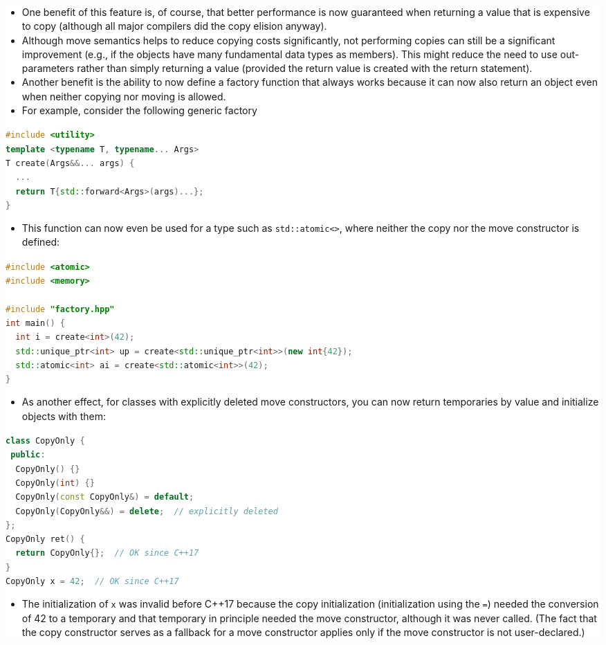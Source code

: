 - One benefit of this feature is, of course, that better performance is now guaranteed when returning a value that is expensive to copy (although all major compilers did the copy elision anyway).
- Although move semantics helps to reduce copying costs significantly, not performing copies can still be a significant improvement (e.g., if the objects have many fundamental data types as members). This might reduce the need to use out-parameters rather than simply returning a value (provided the return value is created with the return statement).
- Another benefit is the ability to now define a factory function that always works because it can now also return an object even when neither copying nor moving is allowed.
- For example, consider the following generic factory


```cpp
#include <utility>
template <typename T, typename... Args>
T create(Args&&... args) {
  ...
  return T{std::forward<Args>(args)...};
}
```

- This function can now even be used for a type such as `std::atomic<>`, where neither the copy nor the
move constructor is defined:

```cpp
#include <atomic>
#include <memory>

#include "factory.hpp"
int main() {
  int i = create<int>(42);
  std::unique_ptr<int> up = create<std::unique_ptr<int>>(new int{42});
  std::atomic<int> ai = create<std::atomic<int>>(42);
}
```

- As another effect, for classes with explicitly deleted move constructors, you can now return temporaries by value and initialize objects with them:


```cpp
class CopyOnly {
 public:
  CopyOnly() {}
  CopyOnly(int) {}
  CopyOnly(const CopyOnly&) = default;
  CopyOnly(CopyOnly&&) = delete;  // explicitly deleted
};
CopyOnly ret() {
  return CopyOnly{};  // OK since C++17
}
CopyOnly x = 42;  // OK since C++17
```

- The initialization of `x` was invalid before C++17 because the copy initialization (initialization using the `=`) needed the conversion of 42 to a temporary and that temporary in principle needed the move constructor, although it was never called. (The fact that the copy constructor serves as a fallback for a move constructor applies only if the move constructor is not user-declared.)
